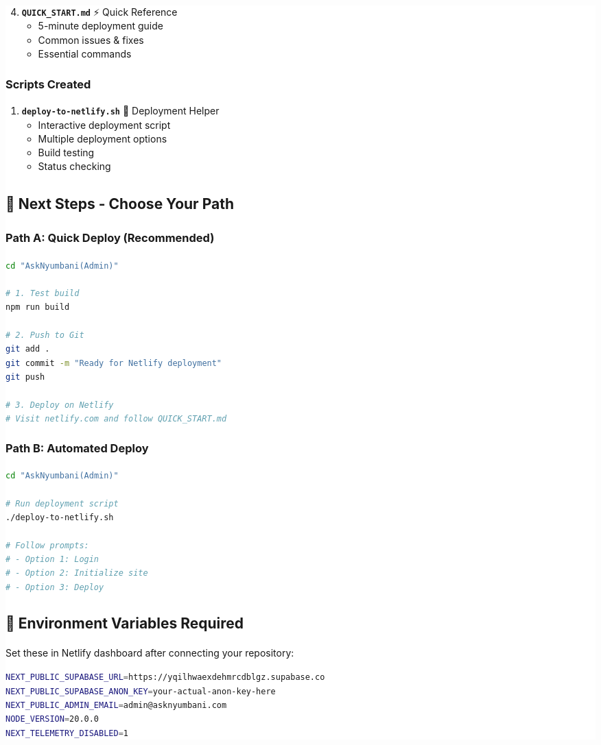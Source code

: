 4. **`QUICK_START.md`** ⚡ Quick Reference
   - 5-minute deployment guide
   - Common issues & fixes
   - Essential commands

### Scripts Created

1. **`deploy-to-netlify.sh`** 🎯 Deployment Helper
   - Interactive deployment script
   - Multiple deployment options
   - Build testing
   - Status checking

## 🎯 Next Steps - Choose Your Path

### Path A: Quick Deploy (Recommended)

```bash
cd "AskNyumbani(Admin)"

# 1. Test build
npm run build

# 2. Push to Git
git add .
git commit -m "Ready for Netlify deployment"
git push

# 3. Deploy on Netlify
# Visit netlify.com and follow QUICK_START.md
```

### Path B: Automated Deploy

```bash
cd "AskNyumbani(Admin)"

# Run deployment script
./deploy-to-netlify.sh

# Follow prompts:
# - Option 1: Login
# - Option 2: Initialize site
# - Option 3: Deploy
```

## 🔑 Environment Variables Required

Set these in Netlify dashboard after connecting your repository:

```bash
NEXT_PUBLIC_SUPABASE_URL=https://yqilhwaexdehmrcdblgz.supabase.co
NEXT_PUBLIC_SUPABASE_ANON_KEY=your-actual-anon-key-here
NEXT_PUBLIC_ADMIN_EMAIL=admin@asknyumbani.com
NODE_VERSION=20.0.0
NEXT_TELEMETRY_DISABLED=1
```
